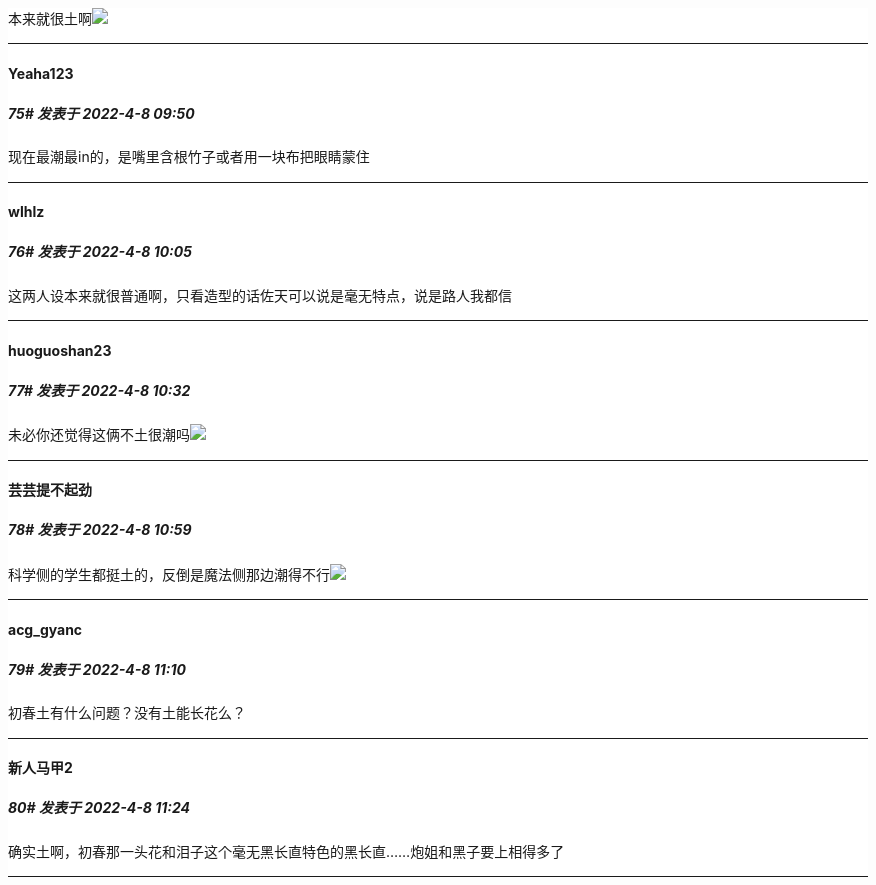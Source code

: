 本来就很土啊<img src="https://static.saraba1st.com/image/smiley/face2017/112.png" referrerpolicy="no-referrer">



*****

####  Yeaha123  
##### 75#       发表于 2022-4-8 09:50

现在最潮最in的，是嘴里含根竹子或者用一块布把眼睛蒙住



*****

####  wlhlz  
##### 76#       发表于 2022-4-8 10:05

这两人设本来就很普通啊，只看造型的话佐天可以说是毫无特点，说是路人我都信



*****

####  huoguoshan23  
##### 77#       发表于 2022-4-8 10:32

未必你还觉得这俩不土很潮吗<img src="https://static.saraba1st.com/image/smiley/face2017/001.png" referrerpolicy="no-referrer">



*****

####  芸芸提不起劲  
##### 78#       发表于 2022-4-8 10:59

科学侧的学生都挺土的，反倒是魔法侧那边潮得不行<img src="https://static.saraba1st.com/image/smiley/face2017/067.png" referrerpolicy="no-referrer">



*****

####  acg_gyanc  
##### 79#       发表于 2022-4-8 11:10

初春土有什么问题？没有土能长花么？



*****

####  新人马甲2  
##### 80#       发表于 2022-4-8 11:24

确实土啊，初春那一头花和泪子这个毫无黑长直特色的黑长直……炮姐和黑子要上相得多了



*****

